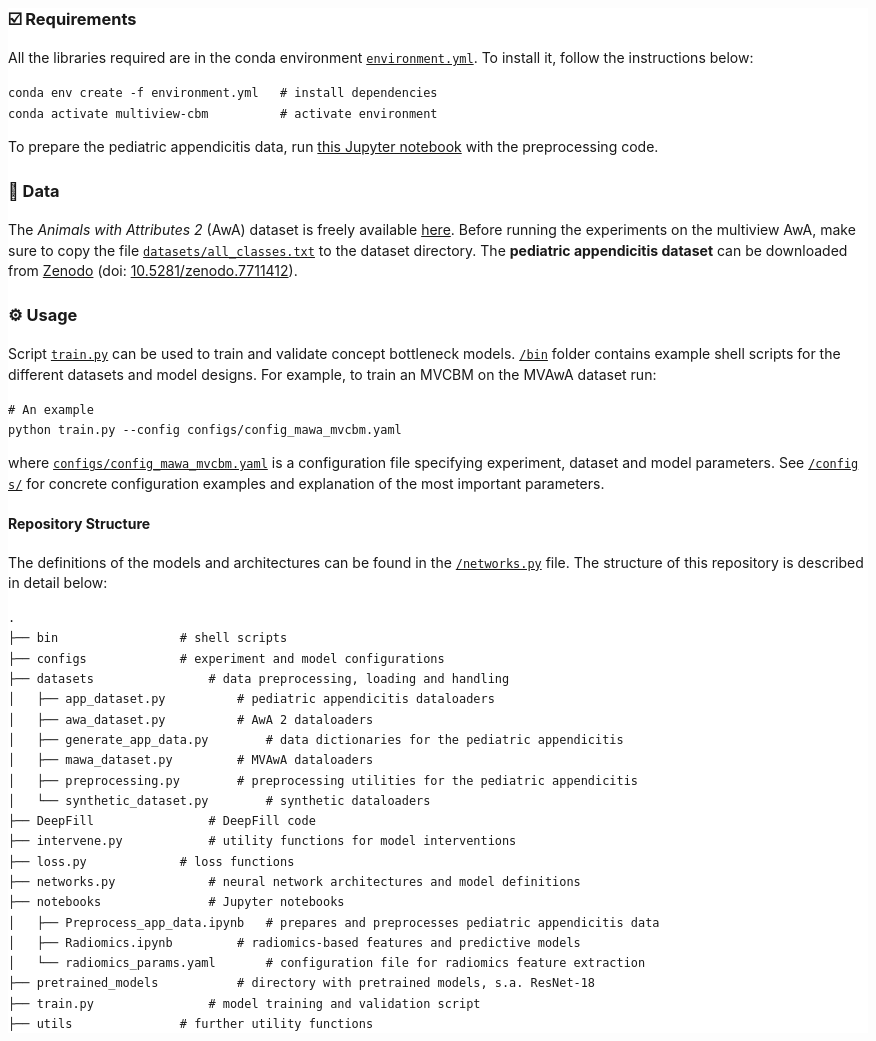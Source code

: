 ### ☑️ Requirements

All the libraries required are in the conda environment [`environment.yml`](environment.yml). To install it, follow the 
instructions below:
```
conda env create -f environment.yml   # install dependencies
conda activate multiview-cbm          # activate environment
```

To prepare the pediatric appendicitis data, run [this Jupyter notebook](notebooks/Preprocess_app_data.ipynb) with the preprocessing code.

### 💾 Data

The *Animals with Attributes 2* (AwA) dataset is freely available [here](https://cvml.ista.ac.at/AwA2/). Before running 
the experiments on the multiview AwA, make sure to copy the file [`datasets/all_classes.txt`](datasets/all_classes.txt)
to the dataset directory. The **pediatric appendicitis dataset** can be downloaded 
from [Zenodo](https://zenodo.org/record/7711412#.ZAmjItKZN6w) (doi: [10.5281/zenodo.7711412](https://doi.org/10.5281/zenodo.7711412)).

### ⚙️ Usage

Script [`train.py`](/train.py) can be used to train and validate concept bottleneck models. [`/bin`](/bin) folder 
contains example shell scripts for the different datasets and model designs. For example, to train an MVCBM on the MVAwA 
dataset run:
```
# An example
python train.py --config configs/config_mawa_mvcbm.yaml
```
where [`configs/config_mawa_mvcbm.yaml`](/configs/config_mawa_mvcbm.yaml) is a configuration file specifying experiment, 
dataset and model parameters. See [`/configs/`](/configs/) for concrete configuration examples and explanation of 
the most important parameters. 

#### Repository Structure

The definitions of the models and architectures can be found in the [`/networks.py`](/networks.py) file. The structure of this repository is described in detail below:
```
.
├── bin					# shell scripts
├── configs				# experiment and model configurations
├── datasets				# data preprocessing, loading and handling
│   ├── app_dataset.py			# pediatric appendicitis dataloaders
│   ├── awa_dataset.py			# AwA 2 dataloaders
│   ├── generate_app_data.py		# data dictionaries for the pediatric appendicitis
│   ├── mawa_dataset.py			# MVAwA dataloaders
│   ├── preprocessing.py		# preprocessing utilities for the pediatric appendicitis
│   └── synthetic_dataset.py		# synthetic dataloaders
├── DeepFill				# DeepFill code
├── intervene.py			# utility functions for model interventions
├── loss.py				# loss functions
├── networks.py				# neural network architectures and model definitions
├── notebooks				# Jupyter notebooks 
│   ├── Preprocess_app_data.ipynb	# prepares and preprocesses pediatric appendicitis data
│   ├── Radiomics.ipynb			# radiomics-based features and predictive models
│   └── radiomics_params.yaml		# configuration file for radiomics feature extraction
├── pretrained_models			# directory with pretrained models, s.a. ResNet-18
├── train.py				# model training and validation script
├── utils				# further utility functions
```